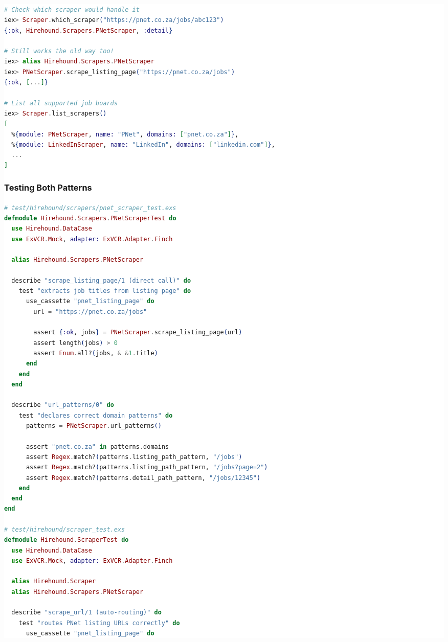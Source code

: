```elixir
# Check which scraper would handle it
iex> Scraper.which_scraper("https://pnet.co.za/jobs/abc123")
{:ok, Hirehound.Scrapers.PNetScraper, :detail}

# Still works the old way too!
iex> alias Hirehound.Scrapers.PNetScraper
iex> PNetScraper.scrape_listing_page("https://pnet.co.za/jobs")
{:ok, [...]}

# List all supported job boards
iex> Scraper.list_scrapers()
[
  %{module: PNetScraper, name: "PNet", domains: ["pnet.co.za"]},
  %{module: LinkedInScraper, name: "LinkedIn", domains: ["linkedin.com"]},
  ...
]
```

### Testing Both Patterns

```elixir
# test/hirehound/scrapers/pnet_scraper_test.exs
defmodule Hirehound.Scrapers.PNetScraperTest do
  use Hirehound.DataCase
  use ExVCR.Mock, adapter: ExVCR.Adapter.Finch
  
  alias Hirehound.Scrapers.PNetScraper
  
  describe "scrape_listing_page/1 (direct call)" do
    test "extracts job titles from listing page" do
      use_cassette "pnet_listing_page" do
        url = "https://pnet.co.za/jobs"
        
        assert {:ok, jobs} = PNetScraper.scrape_listing_page(url)
        assert length(jobs) > 0
        assert Enum.all?(jobs, & &1.title)
      end
    end
  end
  
  describe "url_patterns/0" do
    test "declares correct domain patterns" do
      patterns = PNetScraper.url_patterns()
      
      assert "pnet.co.za" in patterns.domains
      assert Regex.match?(patterns.listing_path_pattern, "/jobs")
      assert Regex.match?(patterns.listing_path_pattern, "/jobs?page=2")
      assert Regex.match?(patterns.detail_path_pattern, "/jobs/12345")
    end
  end
end

# test/hirehound/scraper_test.exs
defmodule Hirehound.ScraperTest do
  use Hirehound.DataCase
  use ExVCR.Mock, adapter: ExVCR.Adapter.Finch
  
  alias Hirehound.Scraper
  alias Hirehound.Scrapers.PNetScraper
  
  describe "scrape_url/1 (auto-routing)" do
    test "routes PNet listing URLs correctly" do
      use_cassette "pnet_listing_page" do
```